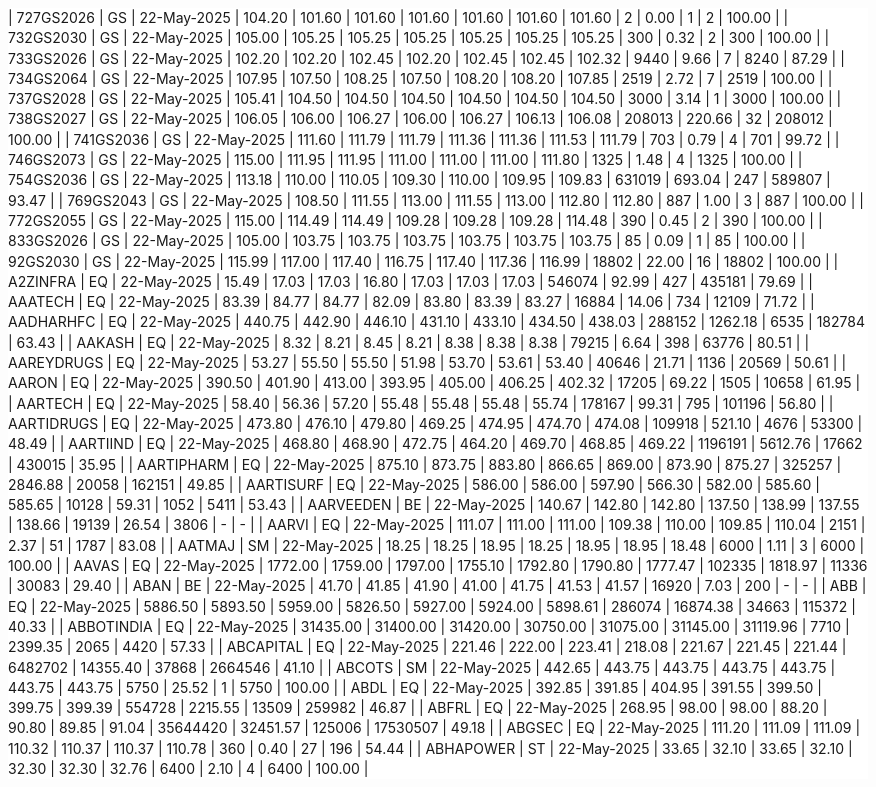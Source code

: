 | 727GS2026 | GS | 22-May-2025 | 104.20 | 101.60 | 101.60 | 101.60 | 101.60 | 101.60 | 101.60 | 2 | 0.00 | 1 | 2 | 100.00 |
| 732GS2030 | GS | 22-May-2025 | 105.00 | 105.25 | 105.25 | 105.25 | 105.25 | 105.25 | 105.25 | 300 | 0.32 | 2 | 300 | 100.00 |
| 733GS2026 | GS | 22-May-2025 | 102.20 | 102.20 | 102.45 | 102.20 | 102.45 | 102.45 | 102.32 | 9440 | 9.66 | 7 | 8240 | 87.29 |
| 734GS2064 | GS | 22-May-2025 | 107.95 | 107.50 | 108.25 | 107.50 | 108.20 | 108.20 | 107.85 | 2519 | 2.72 | 7 | 2519 | 100.00 |
| 737GS2028 | GS | 22-May-2025 | 105.41 | 104.50 | 104.50 | 104.50 | 104.50 | 104.50 | 104.50 | 3000 | 3.14 | 1 | 3000 | 100.00 |
| 738GS2027 | GS | 22-May-2025 | 106.05 | 106.00 | 106.27 | 106.00 | 106.27 | 106.13 | 106.08 | 208013 | 220.66 | 32 | 208012 | 100.00 |
| 741GS2036 | GS | 22-May-2025 | 111.60 | 111.79 | 111.79 | 111.36 | 111.36 | 111.53 | 111.79 | 703 | 0.79 | 4 | 701 | 99.72 |
| 746GS2073 | GS | 22-May-2025 | 115.00 | 111.95 | 111.95 | 111.00 | 111.00 | 111.00 | 111.80 | 1325 | 1.48 | 4 | 1325 | 100.00 |
| 754GS2036 | GS | 22-May-2025 | 113.18 | 110.00 | 110.05 | 109.30 | 110.00 | 109.95 | 109.83 | 631019 | 693.04 | 247 | 589807 | 93.47 |
| 769GS2043 | GS | 22-May-2025 | 108.50 | 111.55 | 113.00 | 111.55 | 113.00 | 112.80 | 112.80 | 887 | 1.00 | 3 | 887 | 100.00 |
| 772GS2055 | GS | 22-May-2025 | 115.00 | 114.49 | 114.49 | 109.28 | 109.28 | 109.28 | 114.48 | 390 | 0.45 | 2 | 390 | 100.00 |
| 833GS2026 | GS | 22-May-2025 | 105.00 | 103.75 | 103.75 | 103.75 | 103.75 | 103.75 | 103.75 | 85 | 0.09 | 1 | 85 | 100.00 |
| 92GS2030 | GS | 22-May-2025 | 115.99 | 117.00 | 117.40 | 116.75 | 117.40 | 117.36 | 116.99 | 18802 | 22.00 | 16 | 18802 | 100.00 |
| A2ZINFRA | EQ | 22-May-2025 | 15.49 | 17.03 | 17.03 | 16.80 | 17.03 | 17.03 | 17.03 | 546074 | 92.99 | 427 | 435181 | 79.69 |
| AAATECH | EQ | 22-May-2025 | 83.39 | 84.77 | 84.77 | 82.09 | 83.80 | 83.39 | 83.27 | 16884 | 14.06 | 734 | 12109 | 71.72 |
| AADHARHFC | EQ | 22-May-2025 | 440.75 | 442.90 | 446.10 | 431.10 | 433.10 | 434.50 | 438.03 | 288152 | 1262.18 | 6535 | 182784 | 63.43 |
| AAKASH | EQ | 22-May-2025 | 8.32 | 8.21 | 8.45 | 8.21 | 8.38 | 8.38 | 8.38 | 79215 | 6.64 | 398 | 63776 | 80.51 |
| AAREYDRUGS | EQ | 22-May-2025 | 53.27 | 55.50 | 55.50 | 51.98 | 53.70 | 53.61 | 53.40 | 40646 | 21.71 | 1136 | 20569 | 50.61 |
| AARON | EQ | 22-May-2025 | 390.50 | 401.90 | 413.00 | 393.95 | 405.00 | 406.25 | 402.32 | 17205 | 69.22 | 1505 | 10658 | 61.95 |
| AARTECH | EQ | 22-May-2025 | 58.40 | 56.36 | 57.20 | 55.48 | 55.48 | 55.48 | 55.74 | 178167 | 99.31 | 795 | 101196 | 56.80 |
| AARTIDRUGS | EQ | 22-May-2025 | 473.80 | 476.10 | 479.80 | 469.25 | 474.95 | 474.70 | 474.08 | 109918 | 521.10 | 4676 | 53300 | 48.49 |
| AARTIIND | EQ | 22-May-2025 | 468.80 | 468.90 | 472.75 | 464.20 | 469.70 | 468.85 | 469.22 | 1196191 | 5612.76 | 17662 | 430015 | 35.95 |
| AARTIPHARM | EQ | 22-May-2025 | 875.10 | 873.75 | 883.80 | 866.65 | 869.00 | 873.90 | 875.27 | 325257 | 2846.88 | 20058 | 162151 | 49.85 |
| AARTISURF | EQ | 22-May-2025 | 586.00 | 586.00 | 597.90 | 566.30 | 582.00 | 585.60 | 585.65 | 10128 | 59.31 | 1052 | 5411 | 53.43 |
| AARVEEDEN | BE | 22-May-2025 | 140.67 | 142.80 | 142.80 | 137.50 | 138.99 | 137.55 | 138.66 | 19139 | 26.54 | 3806 | - | - |
| AARVI | EQ | 22-May-2025 | 111.07 | 111.00 | 111.00 | 109.38 | 110.00 | 109.85 | 110.04 | 2151 | 2.37 | 51 | 1787 | 83.08 |
| AATMAJ | SM | 22-May-2025 | 18.25 | 18.25 | 18.95 | 18.25 | 18.95 | 18.95 | 18.48 | 6000 | 1.11 | 3 | 6000 | 100.00 |
| AAVAS | EQ | 22-May-2025 | 1772.00 | 1759.00 | 1797.00 | 1755.10 | 1792.80 | 1790.80 | 1777.47 | 102335 | 1818.97 | 11336 | 30083 | 29.40 |
| ABAN | BE | 22-May-2025 | 41.70 | 41.85 | 41.90 | 41.00 | 41.75 | 41.53 | 41.57 | 16920 | 7.03 | 200 | - | - |
| ABB | EQ | 22-May-2025 | 5886.50 | 5893.50 | 5959.00 | 5826.50 | 5927.00 | 5924.00 | 5898.61 | 286074 | 16874.38 | 34663 | 115372 | 40.33 |
| ABBOTINDIA | EQ | 22-May-2025 | 31435.00 | 31400.00 | 31420.00 | 30750.00 | 31075.00 | 31145.00 | 31119.96 | 7710 | 2399.35 | 2065 | 4420 | 57.33 |
| ABCAPITAL | EQ | 22-May-2025 | 221.46 | 222.00 | 223.41 | 218.08 | 221.67 | 221.45 | 221.44 | 6482702 | 14355.40 | 37868 | 2664546 | 41.10 |
| ABCOTS | SM | 22-May-2025 | 442.65 | 443.75 | 443.75 | 443.75 | 443.75 | 443.75 | 443.75 | 5750 | 25.52 | 1 | 5750 | 100.00 |
| ABDL | EQ | 22-May-2025 | 392.85 | 391.85 | 404.95 | 391.55 | 399.50 | 399.75 | 399.39 | 554728 | 2215.55 | 13509 | 259982 | 46.87 |
| ABFRL | EQ | 22-May-2025 | 268.95 | 98.00 | 98.00 | 88.20 | 90.80 | 89.85 | 91.04 | 35644420 | 32451.57 | 125006 | 17530507 | 49.18 |
| ABGSEC | EQ | 22-May-2025 | 111.20 | 111.09 | 111.09 | 110.32 | 110.37 | 110.37 | 110.78 | 360 | 0.40 | 27 | 196 | 54.44 |
| ABHAPOWER | ST | 22-May-2025 | 33.65 | 32.10 | 33.65 | 32.10 | 32.30 | 32.30 | 32.76 | 6400 | 2.10 | 4 | 6400 | 100.00 |
